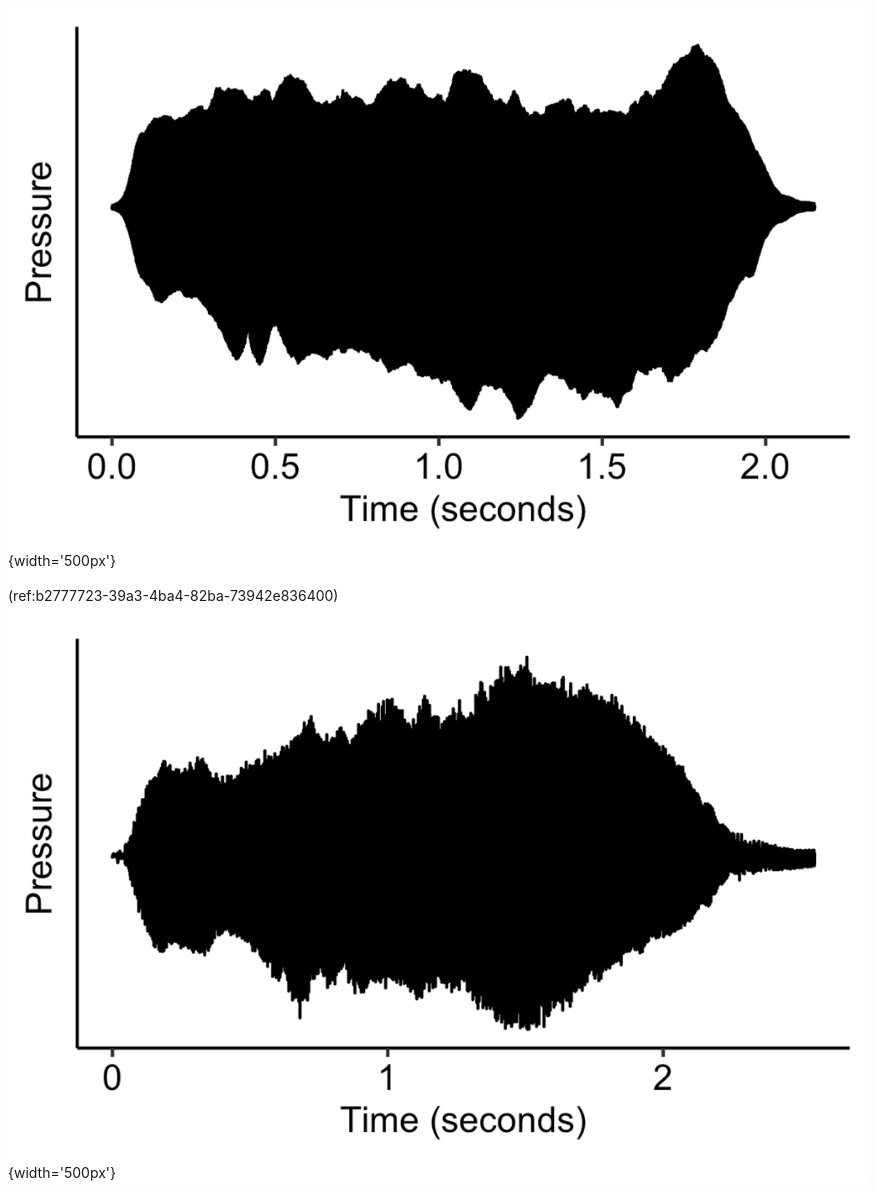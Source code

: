 ![**Temporal envelope computed from a flute.** (ref:b2777723-39a3-4ba4-82ba-73942e836400) ](images/temporal-envelope-flute.png){width='500px'}

(ref:b2777723-39a3-4ba4-82ba-73942e836400)  <audio controls controlsList='nodownload' style='display: block; margin-top: 10px'><source src='audio/temporal-envelope-flute.wav' type='audio/mpeg'></audio>

![**Temporal envelope computed from a violin.** (ref:879187ea-7ead-4c4e-b057-eb5df75d61b1) ](images/temporal-envelope-violin.png){width='500px'}
